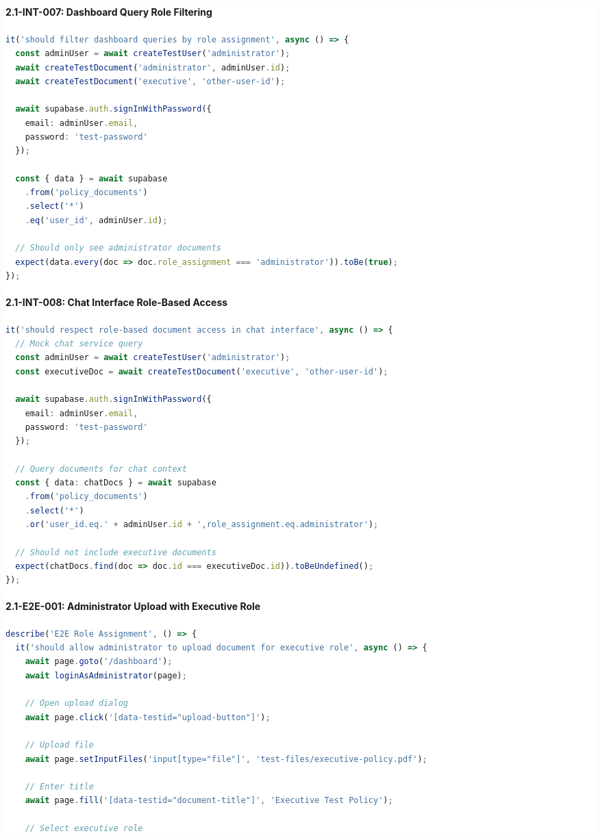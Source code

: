 ```typescript
```

#### 2.1-INT-007: Dashboard Query Role Filtering
```typescript
it('should filter dashboard queries by role assignment', async () => {
  const adminUser = await createTestUser('administrator');
  await createTestDocument('administrator', adminUser.id);
  await createTestDocument('executive', 'other-user-id');
  
  await supabase.auth.signInWithPassword({
    email: adminUser.email,
    password: 'test-password'
  });
  
  const { data } = await supabase
    .from('policy_documents')
    .select('*')
    .eq('user_id', adminUser.id);
  
  // Should only see administrator documents
  expect(data.every(doc => doc.role_assignment === 'administrator')).toBe(true);
});
```

#### 2.1-INT-008: Chat Interface Role-Based Access
```typescript
it('should respect role-based document access in chat interface', async () => {
  // Mock chat service query
  const adminUser = await createTestUser('administrator');
  const executiveDoc = await createTestDocument('executive', 'other-user-id');
  
  await supabase.auth.signInWithPassword({
    email: adminUser.email,
    password: 'test-password'
  });
  
  // Query documents for chat context
  const { data: chatDocs } = await supabase
    .from('policy_documents')
    .select('*')
    .or('user_id.eq.' + adminUser.id + ',role_assignment.eq.administrator');
  
  // Should not include executive documents
  expect(chatDocs.find(doc => doc.id === executiveDoc.id)).toBeUndefined();
});
```

#### 2.1-E2E-001: Administrator Upload with Executive Role
```typescript
describe('E2E Role Assignment', () => {
  it('should allow administrator to upload document for executive role', async () => {
    await page.goto('/dashboard');
    await loginAsAdministrator(page);
    
    // Open upload dialog
    await page.click('[data-testid="upload-button"]');
    
    // Upload file
    await page.setInputFiles('input[type="file"]', 'test-files/executive-policy.pdf');
    
    // Enter title
    await page.fill('[data-testid="document-title"]', 'Executive Test Policy');
    
    // Select executive role
```